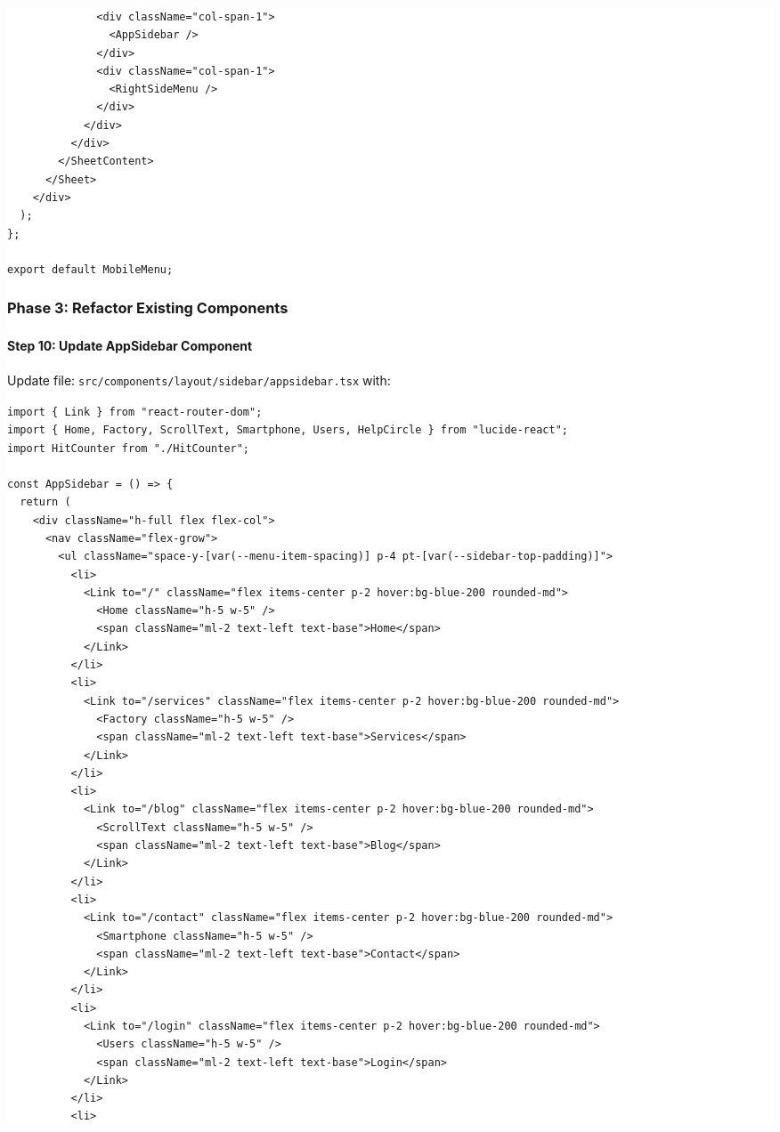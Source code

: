 ```tsx
              <div className="col-span-1">
                <AppSidebar />
              </div>
              <div className="col-span-1">
                <RightSideMenu />
              </div>
            </div>
          </div>
        </SheetContent>
      </Sheet>
    </div>
  );
};

export default MobileMenu;
```

### Phase 3: Refactor Existing Components

#### Step 10: Update AppSidebar Component
Update file: `src/components/layout/sidebar/appsidebar.tsx` with:

```tsx
import { Link } from "react-router-dom";
import { Home, Factory, ScrollText, Smartphone, Users, HelpCircle } from "lucide-react";
import HitCounter from "./HitCounter";

const AppSidebar = () => {
  return (
    <div className="h-full flex flex-col">
      <nav className="flex-grow">
        <ul className="space-y-[var(--menu-item-spacing)] p-4 pt-[var(--sidebar-top-padding)]">
          <li>
            <Link to="/" className="flex items-center p-2 hover:bg-blue-200 rounded-md">
              <Home className="h-5 w-5" />
              <span className="ml-2 text-left text-base">Home</span>
            </Link>
          </li>
          <li>
            <Link to="/services" className="flex items-center p-2 hover:bg-blue-200 rounded-md">
              <Factory className="h-5 w-5" />
              <span className="ml-2 text-left text-base">Services</span>
            </Link>
          </li>
          <li>
            <Link to="/blog" className="flex items-center p-2 hover:bg-blue-200 rounded-md">
              <ScrollText className="h-5 w-5" />
              <span className="ml-2 text-left text-base">Blog</span>
            </Link>
          </li>
          <li>
            <Link to="/contact" className="flex items-center p-2 hover:bg-blue-200 rounded-md">
              <Smartphone className="h-5 w-5" />
              <span className="ml-2 text-left text-base">Contact</span>
            </Link>
          </li>
          <li>
            <Link to="/login" className="flex items-center p-2 hover:bg-blue-200 rounded-md">
              <Users className="h-5 w-5" />
              <span className="ml-2 text-left text-base">Login</span>
            </Link>
          </li>
          <li>
```